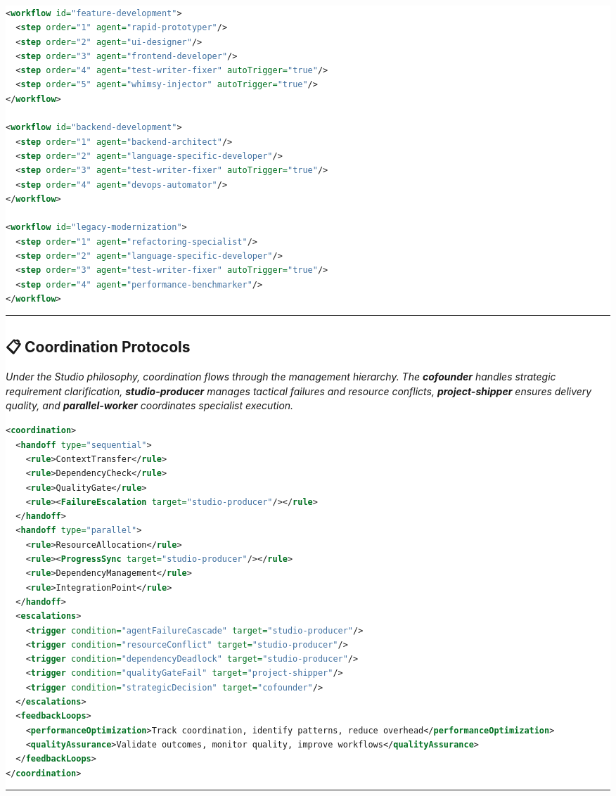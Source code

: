 ```xml
<workflow id="feature-development">
  <step order="1" agent="rapid-prototyper"/>
  <step order="2" agent="ui-designer"/>
  <step order="3" agent="frontend-developer"/>
  <step order="4" agent="test-writer-fixer" autoTrigger="true"/>
  <step order="5" agent="whimsy-injector" autoTrigger="true"/>
</workflow>

<workflow id="backend-development">
  <step order="1" agent="backend-architect"/>
  <step order="2" agent="language-specific-developer"/>
  <step order="3" agent="test-writer-fixer" autoTrigger="true"/>
  <step order="4" agent="devops-automator"/>
</workflow>

<workflow id="legacy-modernization">
  <step order="1" agent="refactoring-specialist"/>
  <step order="2" agent="language-specific-developer"/>
  <step order="3" agent="test-writer-fixer" autoTrigger="true"/>
  <step order="4" agent="performance-benchmarker"/>
</workflow>
```

---

## 📋 Coordination Protocols
*Under the Studio philosophy, coordination flows through the management hierarchy. The **cofounder** handles strategic requirement clarification, **studio-producer** manages tactical failures and resource conflicts, **project-shipper** ensures delivery quality, and **parallel-worker** coordinates specialist execution.*

```xml
<coordination>
  <handoff type="sequential">
    <rule>ContextTransfer</rule>
    <rule>DependencyCheck</rule>
    <rule>QualityGate</rule>
    <rule><FailureEscalation target="studio-producer"/></rule>
  </handoff>
  <handoff type="parallel">
    <rule>ResourceAllocation</rule>
    <rule><ProgressSync target="studio-producer"/></rule>
    <rule>DependencyManagement</rule>
    <rule>IntegrationPoint</rule>
  </handoff>
  <escalations>
    <trigger condition="agentFailureCascade" target="studio-producer"/>
    <trigger condition="resourceConflict" target="studio-producer"/>
    <trigger condition="dependencyDeadlock" target="studio-producer"/>
    <trigger condition="qualityGateFail" target="project-shipper"/>
    <trigger condition="strategicDecision" target="cofounder"/>
  </escalations>
  <feedbackLoops>
    <performanceOptimization>Track coordination, identify patterns, reduce overhead</performanceOptimization>
    <qualityAssurance>Validate outcomes, monitor quality, improve workflows</qualityAssurance>
  </feedbackLoops>
</coordination>
```

---